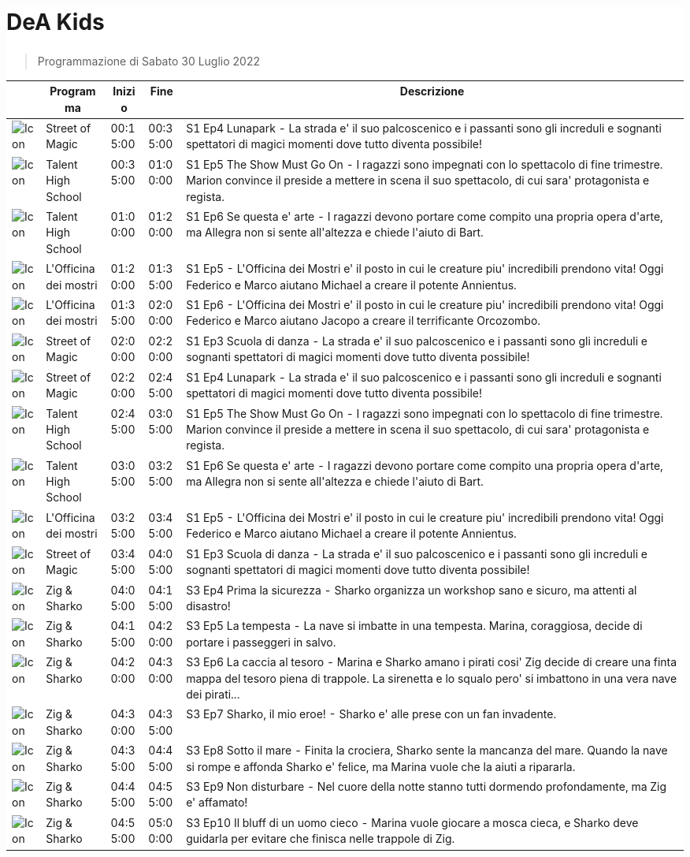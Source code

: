 # DeA Kids
> Programmazione di Sabato 30 Luglio 2022

||Programma|Inizio|Fine|Descrizione|
|---|---|---|---|---|
|![Icon](https://guidatv.sky.it/uuid/083a0180-7c19-4ec9-a841-445cd41c8baa/cover?md5ChecksumParam=50c7c3e728c9dcdd7e14bbe6fde1e708)|Street of Magic|00:15:00|00:35:00|S1 Ep4 Lunapark - La strada e&#039; il suo palcoscenico e i passanti sono gli increduli e sognanti spettatori di magici momenti dove tutto diventa possibile!
|![Icon](https://guidatv.sky.it/uuid/07f286ed-d4d6-4129-a346-2b4abc9653c3/cover?md5ChecksumParam=3e160ed6d572b33419b50b5598a49067)|Talent High School|00:35:00|01:00:00|S1 Ep5 The Show Must Go On - I ragazzi sono impegnati con lo spettacolo di fine trimestre. Marion convince il preside a mettere in scena il suo spettacolo, di cui sara&#039; protagonista e regista.
|![Icon](https://guidatv.sky.it/uuid/07f286ed-d4d6-4129-a346-2b4abc9653c3/cover?md5ChecksumParam=3e160ed6d572b33419b50b5598a49067)|Talent High School|01:00:00|01:20:00|S1 Ep6 Se questa e&#039; arte - I ragazzi devono portare come compito una propria opera d&#039;arte, ma Allegra non si sente all&#039;altezza e chiede l&#039;aiuto di Bart.
|![Icon](https://guidatv.sky.it/uuid/093aec83-a736-4f0b-968a-baeafc81e250/cover?md5ChecksumParam=3845a683b23ece262aaecfa624866800)|L&#039;Officina dei mostri|01:20:00|01:35:00|S1 Ep5 - L&#039;Officina dei Mostri e&#039; il posto in cui le creature piu&#039; incredibili prendono vita! Oggi Federico e Marco aiutano Michael a creare il potente Annientus.
|![Icon](https://guidatv.sky.it/uuid/093aec83-a736-4f0b-968a-baeafc81e250/cover?md5ChecksumParam=3845a683b23ece262aaecfa624866800)|L&#039;Officina dei mostri|01:35:00|02:00:00|S1 Ep6 - L&#039;Officina dei Mostri e&#039; il posto in cui le creature piu&#039; incredibili prendono vita! Oggi Federico e Marco aiutano Jacopo a creare il terrificante Orcozombo.
|![Icon](https://guidatv.sky.it/uuid/083a0180-7c19-4ec9-a841-445cd41c8baa/cover?md5ChecksumParam=50c7c3e728c9dcdd7e14bbe6fde1e708)|Street of Magic|02:00:00|02:20:00|S1 Ep3 Scuola di danza - La strada e&#039; il suo palcoscenico e i passanti sono gli increduli e sognanti spettatori di magici momenti dove tutto diventa possibile!
|![Icon](https://guidatv.sky.it/uuid/083a0180-7c19-4ec9-a841-445cd41c8baa/cover?md5ChecksumParam=50c7c3e728c9dcdd7e14bbe6fde1e708)|Street of Magic|02:20:00|02:45:00|S1 Ep4 Lunapark - La strada e&#039; il suo palcoscenico e i passanti sono gli increduli e sognanti spettatori di magici momenti dove tutto diventa possibile!
|![Icon](https://guidatv.sky.it/uuid/07f286ed-d4d6-4129-a346-2b4abc9653c3/cover?md5ChecksumParam=3e160ed6d572b33419b50b5598a49067)|Talent High School|02:45:00|03:05:00|S1 Ep5 The Show Must Go On - I ragazzi sono impegnati con lo spettacolo di fine trimestre. Marion convince il preside a mettere in scena il suo spettacolo, di cui sara&#039; protagonista e regista.
|![Icon](https://guidatv.sky.it/uuid/07f286ed-d4d6-4129-a346-2b4abc9653c3/cover?md5ChecksumParam=3e160ed6d572b33419b50b5598a49067)|Talent High School|03:05:00|03:25:00|S1 Ep6 Se questa e&#039; arte - I ragazzi devono portare come compito una propria opera d&#039;arte, ma Allegra non si sente all&#039;altezza e chiede l&#039;aiuto di Bart.
|![Icon](https://guidatv.sky.it/uuid/093aec83-a736-4f0b-968a-baeafc81e250/cover?md5ChecksumParam=3845a683b23ece262aaecfa624866800)|L&#039;Officina dei mostri|03:25:00|03:45:00|S1 Ep5 - L&#039;Officina dei Mostri e&#039; il posto in cui le creature piu&#039; incredibili prendono vita! Oggi Federico e Marco aiutano Michael a creare il potente Annientus.
|![Icon](https://guidatv.sky.it/uuid/083a0180-7c19-4ec9-a841-445cd41c8baa/cover?md5ChecksumParam=50c7c3e728c9dcdd7e14bbe6fde1e708)|Street of Magic|03:45:00|04:05:00|S1 Ep3 Scuola di danza - La strada e&#039; il suo palcoscenico e i passanti sono gli increduli e sognanti spettatori di magici momenti dove tutto diventa possibile!
|![Icon](https://guidatv.sky.it/uuid/0016d2f2-a713-4e57-a7f9-8417057576f0/cover?md5ChecksumParam=5e006d02ca73b61657aa71a033cb5766)|Zig &amp; Sharko|04:05:00|04:15:00|S3 Ep4 Prima la sicurezza - Sharko organizza un workshop sano e sicuro, ma attenti al disastro!
|![Icon](https://guidatv.sky.it/uuid/0016d2f2-a713-4e57-a7f9-8417057576f0/cover?md5ChecksumParam=5e006d02ca73b61657aa71a033cb5766)|Zig &amp; Sharko|04:15:00|04:20:00|S3 Ep5 La tempesta - La nave si imbatte in una tempesta. Marina, coraggiosa, decide di portare i passeggeri in salvo.
|![Icon](https://guidatv.sky.it/uuid/0016d2f2-a713-4e57-a7f9-8417057576f0/cover?md5ChecksumParam=5e006d02ca73b61657aa71a033cb5766)|Zig &amp; Sharko|04:20:00|04:30:00|S3 Ep6 La caccia al tesoro - Marina e Sharko amano i pirati cosi&#039; Zig decide di creare una finta mappa del tesoro piena di trappole. La sirenetta e lo squalo pero&#039; si imbattono in una vera nave dei pirati...
|![Icon](https://guidatv.sky.it/uuid/0016d2f2-a713-4e57-a7f9-8417057576f0/cover?md5ChecksumParam=5e006d02ca73b61657aa71a033cb5766)|Zig &amp; Sharko|04:30:00|04:35:00|S3 Ep7 Sharko, il mio eroe! - Sharko e&#039; alle prese con un fan invadente.
|![Icon](https://guidatv.sky.it/uuid/0016d2f2-a713-4e57-a7f9-8417057576f0/cover?md5ChecksumParam=5e006d02ca73b61657aa71a033cb5766)|Zig &amp; Sharko|04:35:00|04:45:00|S3 Ep8 Sotto il mare - Finita la crociera, Sharko sente la mancanza del mare. Quando la nave si rompe e affonda Sharko e&#039; felice, ma Marina vuole che la aiuti a ripararla.
|![Icon](https://guidatv.sky.it/uuid/0016d2f2-a713-4e57-a7f9-8417057576f0/cover?md5ChecksumParam=5e006d02ca73b61657aa71a033cb5766)|Zig &amp; Sharko|04:45:00|04:55:00|S3 Ep9 Non disturbare - Nel cuore della notte stanno tutti dormendo profondamente, ma Zig e&#039; affamato!
|![Icon](https://guidatv.sky.it/uuid/0016d2f2-a713-4e57-a7f9-8417057576f0/cover?md5ChecksumParam=5e006d02ca73b61657aa71a033cb5766)|Zig &amp; Sharko|04:55:00|05:00:00|S3 Ep10 Il bluff di un uomo cieco - Marina vuole giocare a mosca cieca, e Sharko deve guidarla per evitare che finisca nelle trappole di Zig.